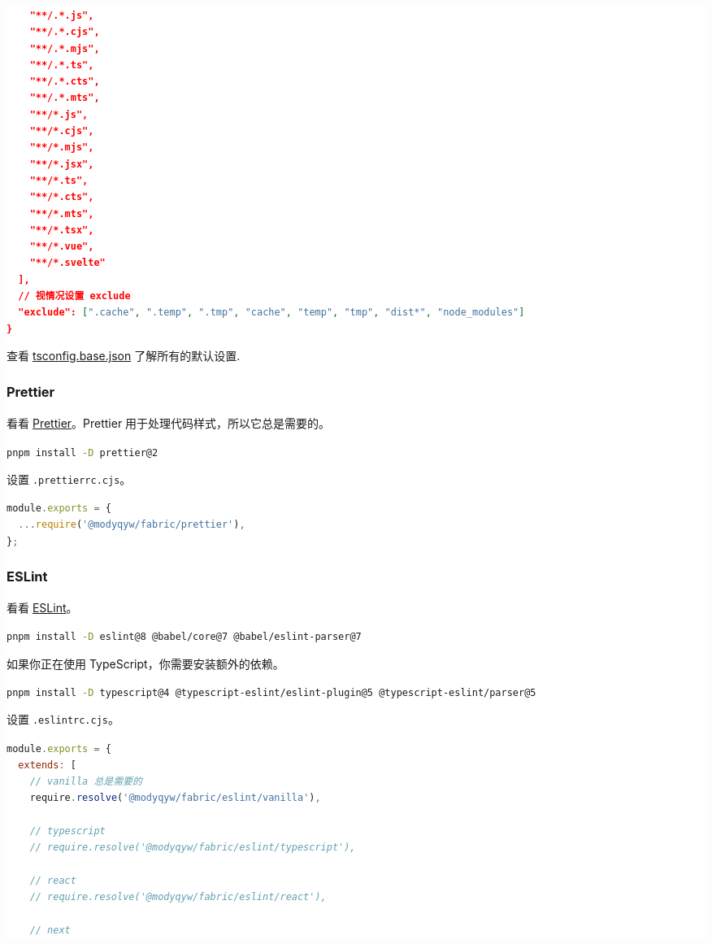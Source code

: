 ```json
    "**/.*.js",
    "**/.*.cjs",
    "**/.*.mjs",
    "**/.*.ts",
    "**/.*.cts",
    "**/.*.mts",
    "**/*.js",
    "**/*.cjs",
    "**/*.mjs",
    "**/*.jsx",
    "**/*.ts",
    "**/*.cts",
    "**/*.mts",
    "**/*.tsx",
    "**/*.vue",
    "**/*.svelte"
  ],
  // 视情况设置 exclude
  "exclude": [".cache", ".temp", ".tmp", "cache", "temp", "tmp", "dist*", "node_modules"]
}
```

查看 [tsconfig.base.json](./tsconfig.base.json) 了解所有的默认设置.

### Prettier

看看 [Prettier](https://prettier.io/)。Prettier 用于处理代码样式，所以它总是需要的。

```sh
pnpm install -D prettier@2
```

设置 `.prettierrc.cjs`。

```js
module.exports = {
  ...require('@modyqyw/fabric/prettier'),
};
```

### ESLint

看看 [ESLint](https://eslint.org/)。

```sh
pnpm install -D eslint@8 @babel/core@7 @babel/eslint-parser@7
```

如果你正在使用 TypeScript，你需要安装额外的依赖。

```sh
pnpm install -D typescript@4 @typescript-eslint/eslint-plugin@5 @typescript-eslint/parser@5
```

设置 `.eslintrc.cjs`。

```js
module.exports = {
  extends: [
    // vanilla 总是需要的
    require.resolve('@modyqyw/fabric/eslint/vanilla'),

    // typescript
    // require.resolve('@modyqyw/fabric/eslint/typescript'),

    // react
    // require.resolve('@modyqyw/fabric/eslint/react'),

    // next
```